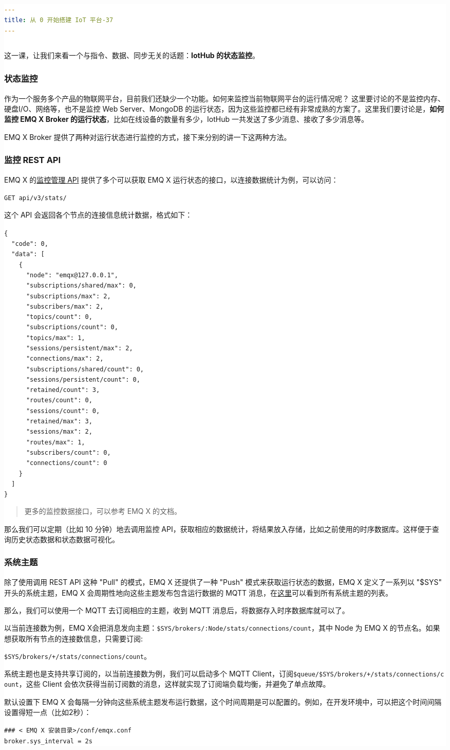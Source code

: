 ```yaml
---
title: 从 0 开始搭建 IoT 平台-37
---
```

<article id="topicContainer" class="column_content"><h2 class="topic_title"></h2><div><p>这一课，让我们来看一个与指令、数据、同步无关的话题：<strong>IotHub 的状态监控</strong>。</p>
<h3 id="">状态监控</h3>
<p>作为一个服务多个产品的物联网平台，目前我们还缺少一个功能。如何来监控当前物联网平台的运行情况呢？
这里要讨论的不是监控内存、硬盘I/O、网络等，也不是监控 Web Server、MongoDB 的运行状态，因为这些监控都已经有非常成熟的方案了。这里我们要讨论是，<strong>如何监控 EMQ X Broker 的运行状态</strong>，比如在线设备的数量有多少，IotHub 一共发送了多少消息、接收了多少消息等。 </p>
<p>EMQ X Broker 提供了两种对运行状态进行监控的方式，接下来分别的讲一下这两种方法。</p>
<h3 id="restapi">监控 REST API</h3>
<p>EMQ X 的<a href="https://developer.emqx.io/docs/broker/v3/cn/rest.html#">监控管理 API</a> 提供了多个可以获取 EMQ X 运行状态的接口，以连接数据统计为例，可以访问：</p>
<pre><code>GET api/v3/stats/
</code></pre>
<p>这个 API 会返回各个节点的连接信息统计数据，格式如下：</p>
<pre><code>{
  "code": 0,
  "data": [
    {
      "node": "emqx@127.0.0.1",
      "subscriptions/shared/max": 0,
      "subscriptions/max": 2,
      "subscribers/max": 2,
      "topics/count": 0,
      "subscriptions/count": 0,
      "topics/max": 1,
      "sessions/persistent/max": 2,
      "connections/max": 2,
      "subscriptions/shared/count": 0,
      "sessions/persistent/count": 0,
      "retained/count": 3,
      "routes/count": 0,
      "sessions/count": 0,
      "retained/max": 3,
      "sessions/max": 2,
      "routes/max": 1,
      "subscribers/count": 0,
      "connections/count": 0
    }
  ]
}
</code></pre>
<blockquote>
  <p>更多的监控数据接口，可以参考 EMQ X 的文档。</p>
</blockquote>
<p>那么我们可以定期（比如 10 分钟）地去调用监控 API，获取相应的数据统计，将结果放入存储，比如之前使用的时序数据库。这样便于查询历史状态数据和状态数据可视化。</p>
<h3 id="-1">系统主题</h3>
<p>除了使用调用 REST API 这种 "Pull" 的模式，EMQ X 还提供了一种 "Push" 模式来获取运行状态的数据，EMQ X 定义了一系列以 "$SYS" 开头的系统主题，EMQ X 会周期性地向这些主题发布包含运行数据的 MQTT 消息，在<a href="https://developer.emqx.io/docs/broker/v3/cn/guide.html?highlight=%E7%B3%BB%E7%BB%9F%E4%B8%BB%E9%A2%98#sys">这里</a>可以看到所有系统主题的列表。</p>
<p>那么，我们可以使用一个 MQTT 去订阅相应的主题，收到 MQTT 消息后，将数据存入时序数据库就可以了。 </p>
<p>以当前连接数为例，EMQ X会把消息发向主题：<code>$SYS/brokers/:Node/stats/connections/count</code>，其中 Node 为 EMQ X 的节点名。如果想获取所有节点的连接数信息，只需要订阅:</p>
<p><code>$SYS/brokers/+/stats/connections/count</code>。 </p>
<p>系统主题也是支持共享订阅的，以当前连接数为例，我们可以启动多个 MQTT Client，订阅<code>$queue/$SYS/brokers/+/stats/connections/count</code>，这些 Client 会依次获得当前订阅数的消息，这样就实现了订阅端负载均衡，并避免了单点故障。 </p>
<p>默认设置下 EMQ X 会每隔一分钟向这些系统主题发布运行数据，这个时间周期是可以配置的。例如，在开发环境中，可以把这个时间间隔设置得短一点（比如2秒）：</p>
<pre><code class="bash language-bash">### &lt; EMQ X 安装目录&gt;/conf/emqx.conf
broker.sys_interval = 2s
</code></pre>